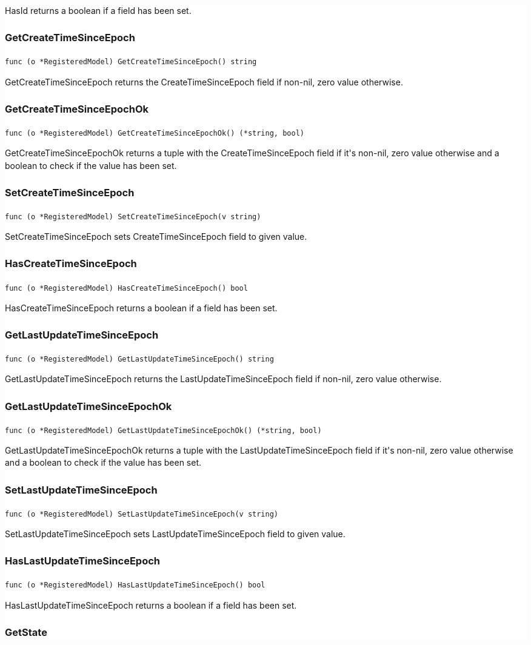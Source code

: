 HasId returns a boolean if a field has been set.

### GetCreateTimeSinceEpoch

`func (o *RegisteredModel) GetCreateTimeSinceEpoch() string`

GetCreateTimeSinceEpoch returns the CreateTimeSinceEpoch field if non-nil, zero value otherwise.

### GetCreateTimeSinceEpochOk

`func (o *RegisteredModel) GetCreateTimeSinceEpochOk() (*string, bool)`

GetCreateTimeSinceEpochOk returns a tuple with the CreateTimeSinceEpoch field if it's non-nil, zero value otherwise
and a boolean to check if the value has been set.

### SetCreateTimeSinceEpoch

`func (o *RegisteredModel) SetCreateTimeSinceEpoch(v string)`

SetCreateTimeSinceEpoch sets CreateTimeSinceEpoch field to given value.

### HasCreateTimeSinceEpoch

`func (o *RegisteredModel) HasCreateTimeSinceEpoch() bool`

HasCreateTimeSinceEpoch returns a boolean if a field has been set.

### GetLastUpdateTimeSinceEpoch

`func (o *RegisteredModel) GetLastUpdateTimeSinceEpoch() string`

GetLastUpdateTimeSinceEpoch returns the LastUpdateTimeSinceEpoch field if non-nil, zero value otherwise.

### GetLastUpdateTimeSinceEpochOk

`func (o *RegisteredModel) GetLastUpdateTimeSinceEpochOk() (*string, bool)`

GetLastUpdateTimeSinceEpochOk returns a tuple with the LastUpdateTimeSinceEpoch field if it's non-nil, zero value otherwise
and a boolean to check if the value has been set.

### SetLastUpdateTimeSinceEpoch

`func (o *RegisteredModel) SetLastUpdateTimeSinceEpoch(v string)`

SetLastUpdateTimeSinceEpoch sets LastUpdateTimeSinceEpoch field to given value.

### HasLastUpdateTimeSinceEpoch

`func (o *RegisteredModel) HasLastUpdateTimeSinceEpoch() bool`

HasLastUpdateTimeSinceEpoch returns a boolean if a field has been set.

### GetState
